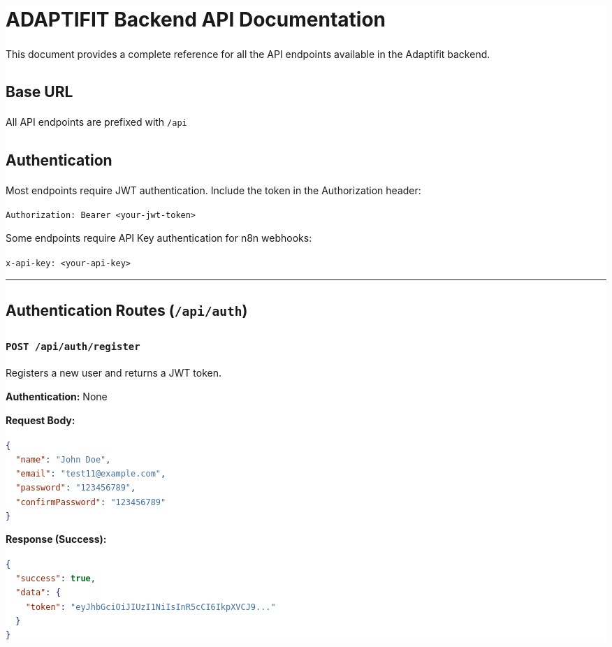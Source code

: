 # ADAPTIFIT Backend API Documentation

This document provides a complete reference for all the API endpoints available in the Adaptifit backend.

## Base URL

All API endpoints are prefixed with `/api`

## Authentication

Most endpoints require JWT authentication. Include the token in the Authorization header:

```
Authorization: Bearer <your-jwt-token>
```

Some endpoints require API Key authentication for n8n webhooks:

```
x-api-key: <your-api-key>
```

---

## Authentication Routes (`/api/auth`)

### `POST /api/auth/register`

Registers a new user and returns a JWT token.

**Authentication:** None

**Request Body:**

```json
{
  "name": "John Doe",
  "email": "test11@example.com",
  "password": "123456789",
  "confirmPassword": "123456789"
}
```

**Response (Success):**

```json
{
  "success": true,
  "data": {
    "token": "eyJhbGciOiJIUzI1NiIsInR5cCI6IkpXVCJ9..."
  }
}
```
